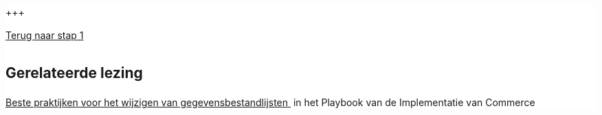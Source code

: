 +++

[Terug naar stap 1](#step-1)

## Gerelateerde lezing

[&#x200B; Beste praktijken voor het wijzigen van gegevensbestandlijsten &#x200B;](https://experienceleague.adobe.com/nl/docs/commerce-operations/implementation-playbook/best-practices/development/modifying-core-and-third-party-tables#why-adobe-recommends-avoiding-modifications) in het Playbook van de Implementatie van Commerce
